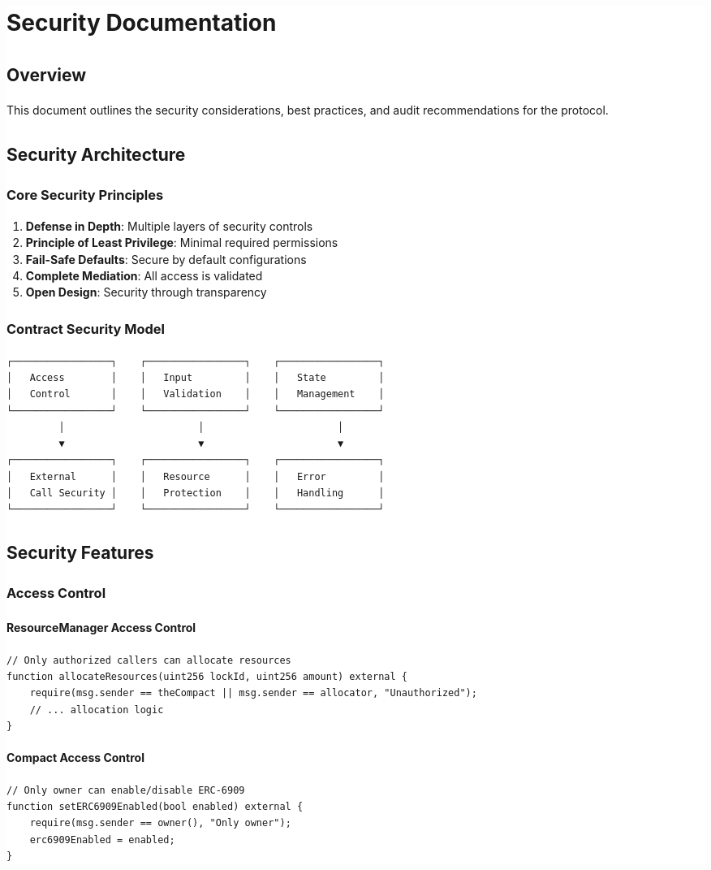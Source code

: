 # Security Documentation

## Overview

This document outlines the security considerations, best practices, and audit recommendations for the protocol.

## Security Architecture

### Core Security Principles

1. **Defense in Depth**: Multiple layers of security controls
2. **Principle of Least Privilege**: Minimal required permissions
3. **Fail-Safe Defaults**: Secure by default configurations
4. **Complete Mediation**: All access is validated
5. **Open Design**: Security through transparency

### Contract Security Model

```
┌─────────────────┐    ┌─────────────────┐    ┌─────────────────┐
│   Access        │    │   Input         │    │   State         │
│   Control       │    │   Validation    │    │   Management    │
└─────────────────┘    └─────────────────┘    └─────────────────┘
         │                       │                       │
         ▼                       ▼                       ▼
┌─────────────────┐    ┌─────────────────┐    ┌─────────────────┐
│   External      │    │   Resource      │    │   Error         │
│   Call Security │    │   Protection    │    │   Handling      │
└─────────────────┘    └─────────────────┘    └─────────────────┘
```

## Security Features

### Access Control

#### ResourceManager Access Control

```solidity
// Only authorized callers can allocate resources
function allocateResources(uint256 lockId, uint256 amount) external {
    require(msg.sender == theCompact || msg.sender == allocator, "Unauthorized");
    // ... allocation logic
}
```

#### Compact Access Control

```solidity
// Only owner can enable/disable ERC-6909
function setERC6909Enabled(bool enabled) external {
    require(msg.sender == owner(), "Only owner");
    erc6909Enabled = enabled;
}
```
